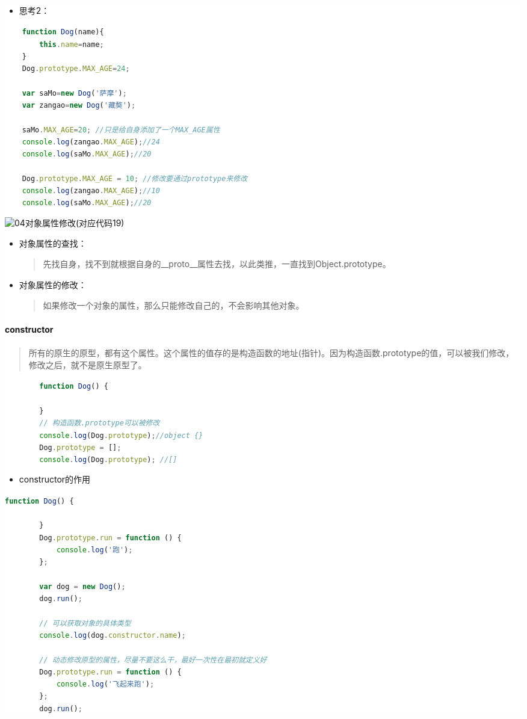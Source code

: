 - 思考2：

```javascript
    function Dog(name){
        this.name=name;
    }
    Dog.prototype.MAX_AGE=24;

    var saMo=new Dog('萨摩');
    var zangao=new Dog('藏獒');

    saMo.MAX_AGE=20; //只是给自身添加了一个MAX_AGE属性
    console.log(zangao.MAX_AGE);//24
    console.log(saMo.MAX_AGE);//20

    Dog.prototype.MAX_AGE = 10; //修改要通过prototype来修改
    console.log(zangao.MAX_AGE);//10
    console.log(saMo.MAX_AGE);//20
```

 ![04对象属性修改(对应代码19)](F:\传智播客前端\上课笔记\就业班\面向对象和框架\7.29\资料\04对象属性修改(对应代码19).png)

- 对象属性的查找：

  > 先找自身，找不到就根据自身的__proto__属性去找，以此类推，一直找到Object.prototype。


- 对象属性的修改：

  > 如果修改一个对象的属性，那么只能修改自己的，不会影响其他对象。



#### constructor

> 所有的原生的原型，都有这个属性。这个属性的值存的是构造函数的地址(指针)。因为构造函数.prototype的值，可以被我们修改，修改之后，就不是原生原型了。

```javascript
        function Dog() {

        }
        // 构造函数.prototype可以被修改
        console.log(Dog.prototype);//object {}
        Dog.prototype = [];
        console.log(Dog.prototype); //[]
```

- constructor的作用

```javascript
function Dog() {

        }
        Dog.prototype.run = function () {
            console.log('跑');
        };

        var dog = new Dog();
        dog.run();

        // 可以获取对象的具体类型
        console.log(dog.constructor.name);

        // 动态修改原型的属性，尽量不要这么干，最好一次性在最初就定义好
        Dog.prototype.run = function () {
            console.log('飞起来跑');
        };
        dog.run();
```
